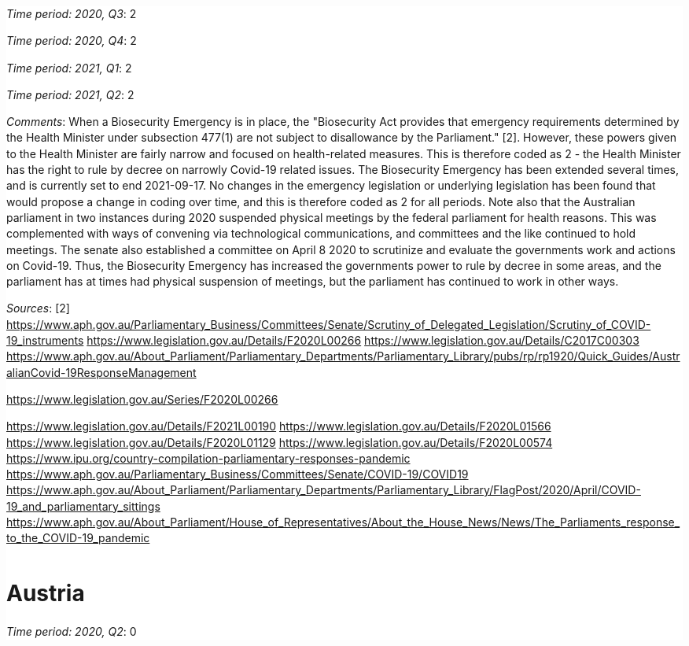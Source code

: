  
*Time period: 2020, Q3*: 2

 
*Time period: 2020, Q4*: 2

 
*Time period: 2021, Q1*: 2

 
*Time period: 2021, Q2*: 2

 

*Comments*:
 When a Biosecurity Emergency is in place, the "Biosecurity Act provides that emergency requirements determined by the Health Minister under subsection 477(1) are not subject to disallowance by the Parliament." [2].  However, these powers given to the Health Minister are fairly narrow and focused on health-related measures. This is therefore coded as 2 - the Health Minister has the right to rule by decree on narrowly Covid-19 related issues. The Biosecurity Emergency has been extended several times, and is currently set to end 2021-09-17. No changes in the emergency legislation or underlying legislation has been found that would propose a change in coding over time, and this is therefore coded as 2 for all periods.
Note also that the Australian parliament in two instances during 2020  suspended physical meetings by the federal parliament for health reasons. This was complemented with ways of convening via technological communications, and committees and the like continued to hold meetings. The senate also established a committee on April 8 2020 to scrutinize and evaluate the governments work and actions on Covid-19. Thus, the Biosecurity Emergency has increased the governments power to rule by decree in some areas, and the parliament has at times had physical suspension of meetings, but the parliament has continued to work in other ways. 

*Sources*:
 [2]
https://www.aph.gov.au/Parliamentary_Business/Committees/Senate/Scrutiny_of_Delegated_Legislation/Scrutiny_of_COVID-19_instruments
https://www.legislation.gov.au/Details/F2020L00266
https://www.legislation.gov.au/Details/C2017C00303
https://www.aph.gov.au/About_Parliament/Parliamentary_Departments/Parliamentary_Library/pubs/rp/rp1920/Quick_Guides/AustralianCovid-19ResponseManagement

https://www.legislation.gov.au/Series/F2020L00266

https://www.legislation.gov.au/Details/F2021L00190
https://www.legislation.gov.au/Details/F2020L01566
https://www.legislation.gov.au/Details/F2020L01129
https://www.legislation.gov.au/Details/F2020L00574
https://www.ipu.org/country-compilation-parliamentary-responses-pandemic
https://www.aph.gov.au/Parliamentary_Business/Committees/Senate/COVID-19/COVID19
https://www.aph.gov.au/About_Parliament/Parliamentary_Departments/Parliamentary_Library/FlagPost/2020/April/COVID-19_and_parliamentary_sittings
https://www.aph.gov.au/About_Parliament/House_of_Representatives/About_the_House_News/News/The_Parliaments_response_to_the_COVID-19_pandemic




# Austria 
*Time period: 2020, Q2*: 0
